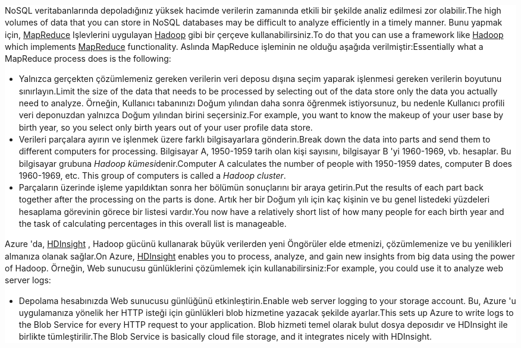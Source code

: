 <span data-ttu-id="b1f82-160">NoSQL veritabanlarında depoladığınız yüksek hacimde verilerin zamanında etkili bir şekilde analiz edilmesi zor olabilir.</span><span class="sxs-lookup"><span data-stu-id="b1f82-160">The high volumes of data that you can store in NoSQL databases may be difficult to analyze efficiently in a timely manner.</span></span> <span data-ttu-id="b1f82-161">Bunu yapmak için, [MapReduce](http://en.wikipedia.org/wiki/MapReduce) Işlevlerini uygulayan [Hadoop](http://hadoop.apache.org/) gibi bir çerçeve kullanabilirsiniz.</span><span class="sxs-lookup"><span data-stu-id="b1f82-161">To do that you can use a framework like [Hadoop](http://hadoop.apache.org/) which implements [MapReduce](http://en.wikipedia.org/wiki/MapReduce) functionality.</span></span> <span data-ttu-id="b1f82-162">Aslında MapReduce işleminin ne olduğu aşağıda verilmiştir:</span><span class="sxs-lookup"><span data-stu-id="b1f82-162">Essentially what a MapReduce process does is the following:</span></span>

- <span data-ttu-id="b1f82-163">Yalnızca gerçekten çözümlemeniz gereken verilerin veri deposu dışına seçim yaparak işlenmesi gereken verilerin boyutunu sınırlayın.</span><span class="sxs-lookup"><span data-stu-id="b1f82-163">Limit the size of the data that needs to be processed by selecting out of the data store only the data you actually need to analyze.</span></span> <span data-ttu-id="b1f82-164">Örneğin, Kullanıcı tabanınızı Doğum yılından daha sonra öğrenmek istiyorsunuz, bu nedenle Kullanıcı profili veri deponuzdan yalnızca Doğum yılından birini seçersiniz.</span><span class="sxs-lookup"><span data-stu-id="b1f82-164">For example, you want to know the makeup of your user base by birth year, so you select only birth years out of your user profile data store.</span></span>
- <span data-ttu-id="b1f82-165">Verileri parçalara ayırın ve işlenmek üzere farklı bilgisayarlara gönderin.</span><span class="sxs-lookup"><span data-stu-id="b1f82-165">Break down the data into parts and send them to different computers for processing.</span></span> <span data-ttu-id="b1f82-166">Bilgisayar A, 1950-1959 tarih olan kişi sayısını, bilgisayar B 'yi 1960-1969, vb. hesaplar. Bu bilgisayar grubuna *Hadoop kümesi*denir.</span><span class="sxs-lookup"><span data-stu-id="b1f82-166">Computer A calculates the number of people with 1950-1959 dates, computer B does 1960-1969, etc. This group of computers is called a *Hadoop cluster*.</span></span>
- <span data-ttu-id="b1f82-167">Parçaların üzerinde işleme yapıldıktan sonra her bölümün sonuçlarını bir araya getirin.</span><span class="sxs-lookup"><span data-stu-id="b1f82-167">Put the results of each part back together after the processing on the parts is done.</span></span> <span data-ttu-id="b1f82-168">Artık her bir Doğum yılı için kaç kişinin ve bu genel listedeki yüzdeleri hesaplama görevinin görece bir listesi vardır.</span><span class="sxs-lookup"><span data-stu-id="b1f82-168">You now have a relatively short list of how many people for each birth year and the task of calculating percentages in this overall list is manageable.</span></span>

<span data-ttu-id="b1f82-169">Azure 'da, [HDInsight](https://azure.microsoft.com/services/hdinsight/) , Hadoop gücünü kullanarak büyük verilerden yeni Öngörüler elde etmenizi, çözümlemenize ve bu yenilikleri almanıza olanak sağlar.</span><span class="sxs-lookup"><span data-stu-id="b1f82-169">On Azure, [HDInsight](https://azure.microsoft.com/services/hdinsight/) enables you to process, analyze, and gain new insights from big data using the power of Hadoop.</span></span> <span data-ttu-id="b1f82-170">Örneğin, Web sunucusu günlüklerini çözümlemek için kullanabilirsiniz:</span><span class="sxs-lookup"><span data-stu-id="b1f82-170">For example, you could use it to analyze web server logs:</span></span>

- <span data-ttu-id="b1f82-171">Depolama hesabınızda Web sunucusu günlüğünü etkinleştirin.</span><span class="sxs-lookup"><span data-stu-id="b1f82-171">Enable web server logging to your storage account.</span></span> <span data-ttu-id="b1f82-172">Bu, Azure 'u uygulamanıza yönelik her HTTP isteği için günlükleri blob hizmetine yazacak şekilde ayarlar.</span><span class="sxs-lookup"><span data-stu-id="b1f82-172">This sets up Azure to write logs to the Blob Service for every HTTP request to your application.</span></span> <span data-ttu-id="b1f82-173">Blob hizmeti temel olarak bulut dosya deposıdır ve HDInsight ile birlikte tümleştirilir.</span><span class="sxs-lookup"><span data-stu-id="b1f82-173">The Blob Service is basically cloud file storage, and it integrates nicely with HDInsight.</span></span>
